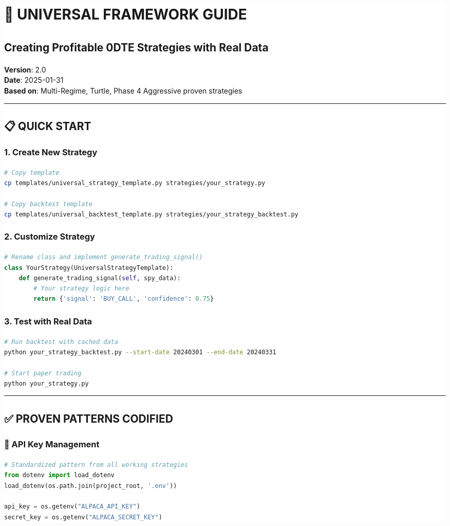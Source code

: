 # 🎯 UNIVERSAL FRAMEWORK GUIDE
## Creating Profitable 0DTE Strategies with Real Data

**Version**: 2.0  
**Date**: 2025-01-31  
**Based on**: Multi-Regime, Turtle, Phase 4 Aggressive proven strategies  

---

## 📋 QUICK START

### 1. Create New Strategy
```bash
# Copy template
cp templates/universal_strategy_template.py strategies/your_strategy.py

# Copy backtest template  
cp templates/universal_backtest_template.py strategies/your_strategy_backtest.py
```

### 2. Customize Strategy
```python
# Rename class and implement generate_trading_signal()
class YourStrategy(UniversalStrategyTemplate):
    def generate_trading_signal(self, spy_data):
        # Your strategy logic here
        return {'signal': 'BUY_CALL', 'confidence': 0.75}
```

### 3. Test with Real Data
```bash
# Run backtest with cached data
python your_strategy_backtest.py --start-date 20240301 --end-date 20240331

# Start paper trading
python your_strategy.py
```

---

## ✅ PROVEN PATTERNS CODIFIED

### 🔑 API Key Management
```python
# Standardized pattern from all working strategies
from dotenv import load_dotenv
load_dotenv(os.path.join(project_root, '.env'))

api_key = os.getenv("ALPACA_API_KEY")
secret_key = os.getenv("ALPACA_SECRET_KEY")
```
